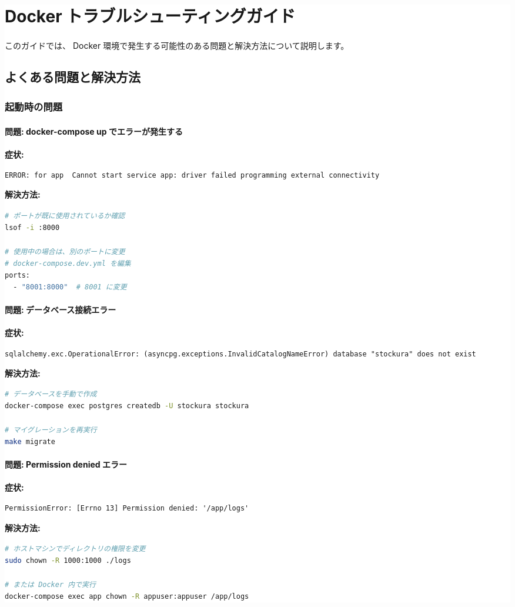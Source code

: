 # Docker トラブルシューティングガイド

このガイドでは、 Docker 環境で発生する可能性のある問題と解決方法について説明します。

## よくある問題と解決方法

### 起動時の問題

#### 問題: docker-compose up でエラーが発生する

**症状:**
```
ERROR: for app  Cannot start service app: driver failed programming external connectivity
```

**解決方法:**
```bash
# ポートが既に使用されているか確認
lsof -i :8000

# 使用中の場合は、別のポートに変更
# docker-compose.dev.yml を編集
ports:
  - "8001:8000"  # 8001 に変更
```

#### 問題: データベース接続エラー

**症状:**
```
sqlalchemy.exc.OperationalError: (asyncpg.exceptions.InvalidCatalogNameError) database "stockura" does not exist
```

**解決方法:**
```bash
# データベースを手動で作成
docker-compose exec postgres createdb -U stockura stockura

# マイグレーションを再実行
make migrate
```

#### 問題: Permission denied エラー

**症状:**
```
PermissionError: [Errno 13] Permission denied: '/app/logs'
```

**解決方法:**
```bash
# ホストマシンでディレクトリの権限を変更
sudo chown -R 1000:1000 ./logs

# または Docker 内で実行
docker-compose exec app chown -R appuser:appuser /app/logs
```
